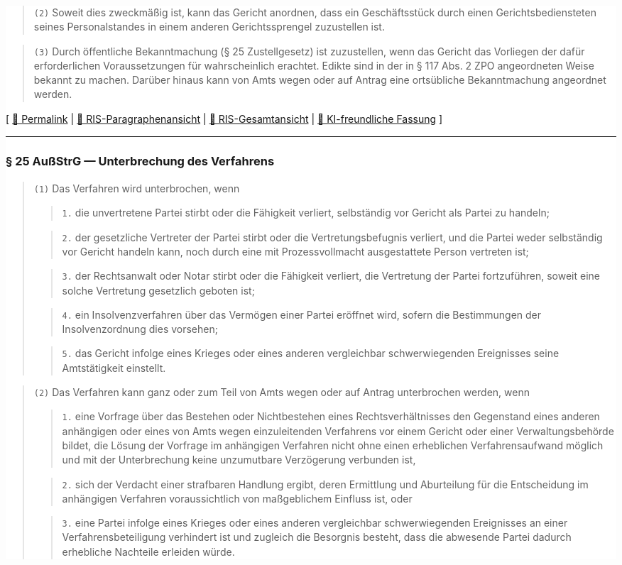 > `(2)` Soweit dies zweckmäßig ist, kann das Gericht anordnen, dass ein Geschäftsstück durch einen Gerichtsbediensteten seines Personalstandes in einem anderen Gerichtssprengel zuzustellen ist\.

> `(3)` Durch öffentliche Bekanntmachung \(§ 25 Zustellgesetz\) ist zuzustellen, wenn das Gericht das Vorliegen der dafür erforderlichen Voraussetzungen für wahrscheinlich erachtet\. Edikte sind in der in § 117 Abs\. 2 ZPO angeordneten Weise bekannt zu machen\. Darüber hinaus kann von Amts wegen oder auf Antrag eine ortsübliche Bekanntmachung angeordnet werden\.

\[ [🔗 Permalink](https://github.com/clairexen/LawAT/blob/main/files/BG.AußStrG.md#-24-außstrg--zustellung) | [📜 RIS-Paragraphenansicht](http://www.ris.bka.gv.at/NormDokument.wxe?Abfrage=Bundesnormen&Gesetzesnummer=20003047&Paragraf=24) | [📖 RIS-Gesamtansicht](https://ris.bka.gv.at/GeltendeFassung.wxe?Abfrage=Bundesnormen&Gesetzesnummer=20003047#MainContent_DocumentRepeater_BundesnormenCompleteNormDocumentData_25_TextContainer_25) | [🤖 KI-freundliche Fassung](https://github.com/clairexen/LawAT/blob/main/files/BG.AußStrG.002.md#-24-außstrg--zustellung) \]

----

### § 25 AußStrG — Unterbrechung des Verfahrens

> `(1)` Das Verfahren wird unterbrochen, wenn
>
>> `1.` die unvertretene Partei stirbt oder die Fähigkeit verliert, selbständig vor Gericht als Partei zu handeln;
>
>> `2.` der gesetzliche Vertreter der Partei stirbt oder die Vertretungsbefugnis verliert, und die Partei weder selbständig vor Gericht handeln kann, noch durch eine mit Prozessvollmacht ausgestattete Person vertreten ist;
>
>> `3.` der Rechtsanwalt oder Notar stirbt oder die Fähigkeit verliert, die Vertretung der Partei fortzuführen, soweit eine solche Vertretung gesetzlich geboten ist;
>
>> `4.` ein Insolvenzverfahren über das Vermögen einer Partei eröffnet wird, sofern die Bestimmungen der Insolvenzordnung dies vorsehen;
>
>> `5.` das Gericht infolge eines Krieges oder eines anderen vergleichbar schwerwiegenden Ereignisses seine Amtstätigkeit einstellt\.

> `(2)` Das Verfahren kann ganz oder zum Teil von Amts wegen oder auf Antrag unterbrochen werden, wenn
>
>> `1.` eine Vorfrage über das Bestehen oder Nichtbestehen eines Rechtsverhältnisses den Gegenstand eines anderen anhängigen oder eines von Amts wegen einzuleitenden Verfahrens vor einem Gericht oder einer Verwaltungsbehörde bildet, die Lösung der Vorfrage im anhängigen Verfahren nicht ohne einen erheblichen Verfahrensaufwand möglich und mit der Unterbrechung keine unzumutbare Verzögerung verbunden ist,
>
>> `2.` sich der Verdacht einer strafbaren Handlung ergibt, deren Ermittlung und Aburteilung für die Entscheidung im anhängigen Verfahren voraussichtlich von maßgeblichem Einfluss ist, oder
>
>> `3.` eine Partei infolge eines Krieges oder eines anderen vergleichbar schwerwiegenden Ereignisses an einer Verfahrensbeteiligung verhindert ist und zugleich die Besorgnis besteht, dass die abwesende Partei dadurch erhebliche Nachteile erleiden würde\.
